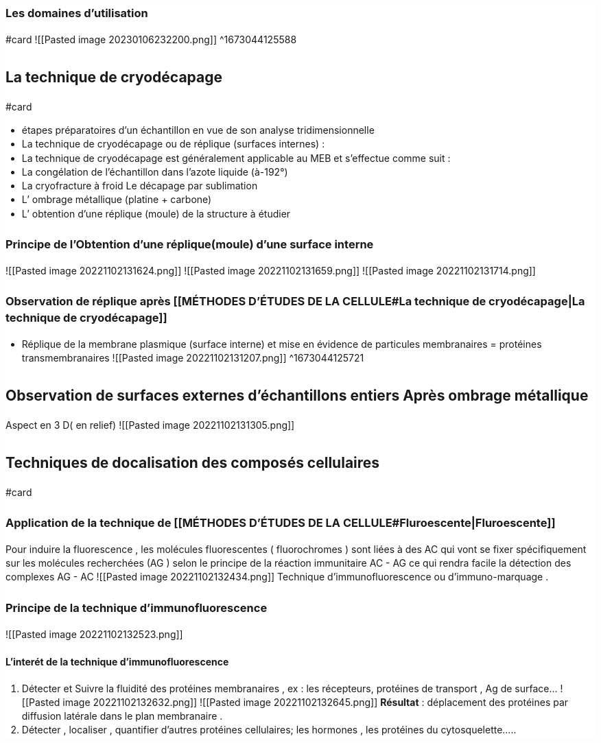 ### Les domaines d’utilisation
#card 
![[Pasted image 20230106232200.png]]
^1673044125588

## La technique de cryodécapage 
#card 
- étapes préparatoires d’un échantillon en vue de son analyse tridimensionnelle
- La technique de cryodécapage ou de réplique (surfaces internes) :
- La technique de cryodécapage est généralement applicable au MEB et s’effectue comme suit : 
- La congélation de l’échantillon dans l’azote liquide (à-192°) 
- La cryofracture à froid Le décapage par sublimation 
- L’ ombrage métallique (platine + carbone) 
- L’ obtention d’une réplique (moule) de la structure à étudier
### Principe de l’Obtention d’une réplique(moule) d’une surface interne
![[Pasted image 20221102131624.png]]
![[Pasted image 20221102131659.png]]
![[Pasted image 20221102131714.png]]
### Observation de réplique après [[MÉTHODES D’ÉTUDES DE LA CELLULE#La technique de cryodécapage|La technique de cryodécapage]]
- Réplique de la membrane plasmique (surface interne) et mise en évidence de particules membranaires = protéines transmembranaires
![[Pasted image 20221102131207.png]]
^1673044125721

## Observation de surfaces externes d’échantillons entiers Après ombrage métallique
Aspect en 3 D( en relief)
![[Pasted image 20221102131305.png]]



## Techniques de docalisation des composés cellulaires
#card 
### Application de la technique de [[MÉTHODES D’ÉTUDES DE LA CELLULE#Fluroescente|Fluroescente]]
Pour induire la fluorescence , les molécules fluorescentes ( fluorochromes ) sont liées à des AC qui vont se fixer spécifiquement sur les molécules recherchées (AG ) selon le principe de la réaction immunitaire AC - AG ce qui rendra facile la détection des complexes AG - AC
![[Pasted image 20221102132434.png]]
Technique d’immunofluorescence ou d’immuno-marquage .
### Principe de la technique d’immunofluorescence
![[Pasted image 20221102132523.png]]
#### L’interét de la technique d’immunofluorescence
1. Détecter et Suivre la fluidité des protéines membranaires , ex : les récepteurs, protéines de transport , Ag de surface…
![[Pasted image 20221102132632.png]]
![[Pasted image 20221102132645.png]]
**Résultat** : déplacement des protéines par diffusion latérale dans le plan membranaire .
2. Détecter , localiser , quantifier d’autres protéines cellulaires; les hormones , les protéines du cytosquelette…..